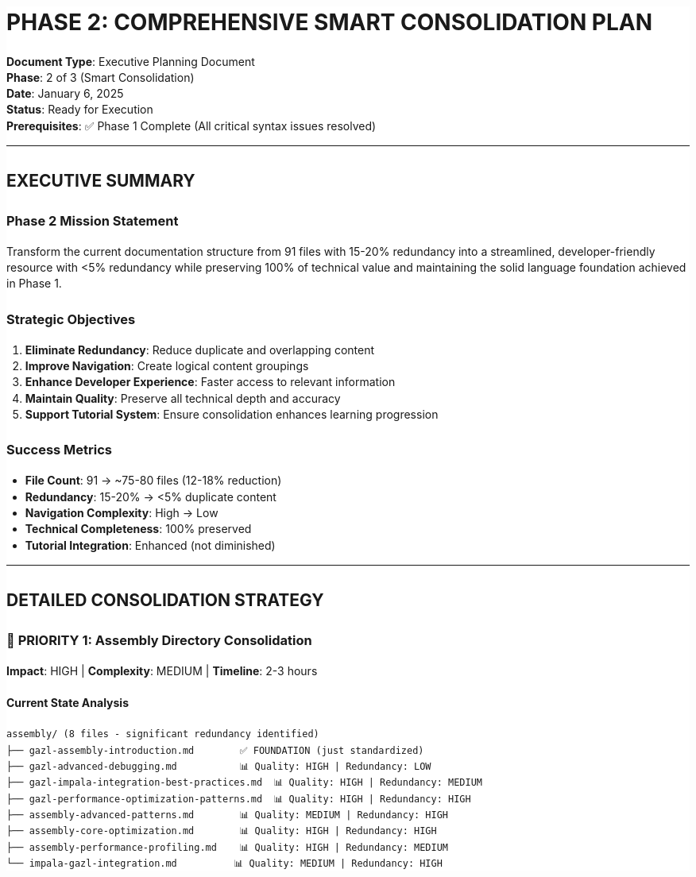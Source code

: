 # PHASE 2: COMPREHENSIVE SMART CONSOLIDATION PLAN

**Document Type**: Executive Planning Document  
**Phase**: 2 of 3 (Smart Consolidation)  
**Date**: January 6, 2025  
**Status**: Ready for Execution  
**Prerequisites**: ✅ Phase 1 Complete (All critical syntax issues resolved)

---

## EXECUTIVE SUMMARY

### **Phase 2 Mission Statement**
Transform the current documentation structure from 91 files with 15-20% redundancy into a streamlined, developer-friendly resource with <5% redundancy while preserving 100% of technical value and maintaining the solid language foundation achieved in Phase 1.

### **Strategic Objectives**
1. **Eliminate Redundancy**: Reduce duplicate and overlapping content
2. **Improve Navigation**: Create logical content groupings  
3. **Enhance Developer Experience**: Faster access to relevant information
4. **Maintain Quality**: Preserve all technical depth and accuracy
5. **Support Tutorial System**: Ensure consolidation enhances learning progression

### **Success Metrics**
- **File Count**: 91 → ~75-80 files (12-18% reduction)
- **Redundancy**: 15-20% → <5% duplicate content  
- **Navigation Complexity**: High → Low
- **Technical Completeness**: 100% preserved
- **Tutorial Integration**: Enhanced (not diminished)

---

## DETAILED CONSOLIDATION STRATEGY

### 🎯 **PRIORITY 1: Assembly Directory Consolidation**
**Impact**: HIGH | **Complexity**: MEDIUM | **Timeline**: 2-3 hours

#### **Current State Analysis**
```
assembly/ (8 files - significant redundancy identified)
├── gazl-assembly-introduction.md        ✅ FOUNDATION (just standardized)
├── gazl-advanced-debugging.md           📊 Quality: HIGH | Redundancy: LOW
├── gazl-impala-integration-best-practices.md  📊 Quality: HIGH | Redundancy: MEDIUM  
├── gazl-performance-optimization-patterns.md  📊 Quality: HIGH | Redundancy: HIGH
├── assembly-advanced-patterns.md        📊 Quality: MEDIUM | Redundancy: HIGH
├── assembly-core-optimization.md        📊 Quality: HIGH | Redundancy: HIGH
├── assembly-performance-profiling.md    📊 Quality: HIGH | Redundancy: MEDIUM
└── impala-gazl-integration.md          📊 Quality: MEDIUM | Redundancy: HIGH
```
